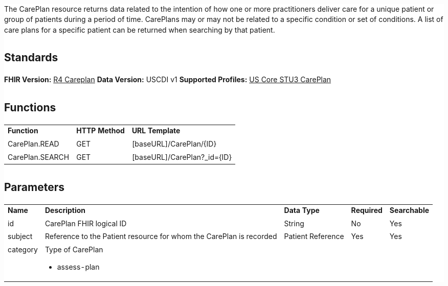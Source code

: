The CarePlan resource returns data related to the intention of how one or more practitioners deliver care for a unique patient or group of patients during a period of time.  CarePlans may or may not be related to a specific condition or set of conditions.
A list of care plans for a specific patient can be returned when searching by that patient.
  
## Standards  

**FHIR Version:** [R4 Careplan](http://hl7.org/fhir/R4/careplan.html)
**Data Version:** USCDI v1
**Supported Profiles:** [US Core STU3 CarePlan](http://hl7.org/fhir/us/core/STU3.1.1/StructureDefinition-us-core-careplan.html)

  
## Functions  



<table>
<tr>
<td><strong>Function</strong></td>
<td><strong>HTTP Method</strong></td>
<td><strong>URL Template</strong></td>
</tr>
<tr>
<td>CarePlan.READ</td>
<td>GET</td>
<td>[baseURL]/CarePlan/{ID}</td>
</tr>
<tr>
<td>CarePlan.SEARCH</td>
<td>GET</td>
<td>[baseURL]/CarePlan?_id={ID}</td>
</tr>

</table>
  
## Parameters  



<table>
<tr>
<td><strong>Name</strong></td>
<td><strong>Description</strong></td>
<td><strong>Data Type</strong></td>
<td><strong>Required</strong></td>
<td><strong>Searchable</strong></td>
</tr>
<tr>
<td>id</td>
<td>CarePlan FHIR logical ID</td>
<td>String</td>
<td>No</td>
<td>Yes</td>
</tr>
<tr>
<td>subject</td>
<td>Reference to the Patient resource for whom the CarePlan is recorded</td>
<td>Patient Reference</td>
<td>Yes</td>
<td>Yes</td>
</tr>
<tr>
<td>category</td>
<td>Type of CarePlan
<ul><li><p>assess-plan</p></li></ul></td>